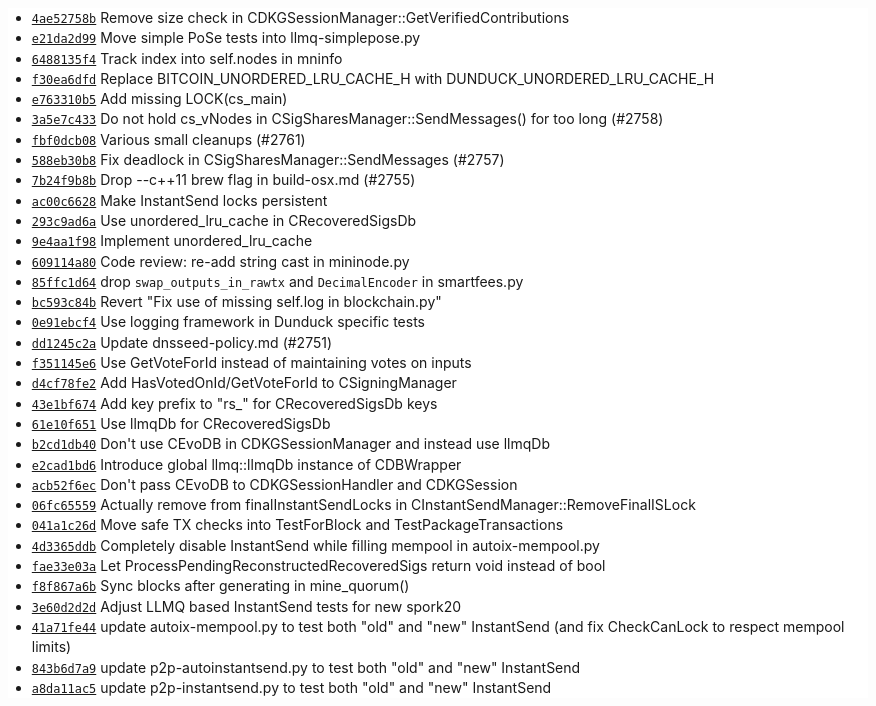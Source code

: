 - [`4ae52758b`](https://github.com/dunduck/dunduck/commit/4ae52758b) Remove size check in CDKGSessionManager::GetVerifiedContributions
- [`e21da2d99`](https://github.com/dunduck/dunduck/commit/e21da2d99) Move simple PoSe tests into llmq-simplepose.py
- [`6488135f4`](https://github.com/dunduck/dunduck/commit/6488135f4) Track index into self.nodes in mninfo
- [`f30ea6dfd`](https://github.com/dunduck/dunduck/commit/f30ea6dfd) Replace BITCOIN_UNORDERED_LRU_CACHE_H with DUNDUCK_UNORDERED_LRU_CACHE_H
- [`e763310b5`](https://github.com/dunduck/dunduck/commit/e763310b5) Add missing LOCK(cs_main)
- [`3a5e7c433`](https://github.com/dunduck/dunduck/commit/3a5e7c433) Do not hold cs_vNodes in CSigSharesManager::SendMessages() for too long (#2758)
- [`fbf0dcb08`](https://github.com/dunduck/dunduck/commit/fbf0dcb08) Various small cleanups (#2761)
- [`588eb30b8`](https://github.com/dunduck/dunduck/commit/588eb30b8) Fix deadlock in CSigSharesManager::SendMessages (#2757)
- [`7b24f9b8b`](https://github.com/dunduck/dunduck/commit/7b24f9b8b) Drop --c++11 brew flag in build-osx.md (#2755)
- [`ac00c6628`](https://github.com/dunduck/dunduck/commit/ac00c6628) Make InstantSend locks persistent
- [`293c9ad6a`](https://github.com/dunduck/dunduck/commit/293c9ad6a) Use unordered_lru_cache in CRecoveredSigsDb
- [`9e4aa1f98`](https://github.com/dunduck/dunduck/commit/9e4aa1f98) Implement unordered_lru_cache
- [`609114a80`](https://github.com/dunduck/dunduck/commit/609114a80) Code review: re-add string cast in mininode.py
- [`85ffc1d64`](https://github.com/dunduck/dunduck/commit/85ffc1d64) drop `swap_outputs_in_rawtx` and `DecimalEncoder` in smartfees.py
- [`bc593c84b`](https://github.com/dunduck/dunduck/commit/bc593c84b) Revert "Fix use of missing self.log in blockchain.py"
- [`0e91ebcf4`](https://github.com/dunduck/dunduck/commit/0e91ebcf4) Use logging framework in Dunduck specific tests
- [`dd1245c2a`](https://github.com/dunduck/dunduck/commit/dd1245c2a) Update dnsseed-policy.md (#2751)
- [`f351145e6`](https://github.com/dunduck/dunduck/commit/f351145e6) Use GetVoteForId instead of maintaining votes on inputs
- [`d4cf78fe2`](https://github.com/dunduck/dunduck/commit/d4cf78fe2) Add HasVotedOnId/GetVoteForId to CSigningManager
- [`43e1bf674`](https://github.com/dunduck/dunduck/commit/43e1bf674) Add key prefix to "rs_" for CRecoveredSigsDb keys
- [`61e10f651`](https://github.com/dunduck/dunduck/commit/61e10f651) Use llmqDb for CRecoveredSigsDb
- [`b2cd1db40`](https://github.com/dunduck/dunduck/commit/b2cd1db40) Don't use CEvoDB in CDKGSessionManager and instead use llmqDb
- [`e2cad1bd6`](https://github.com/dunduck/dunduck/commit/e2cad1bd6) Introduce global llmq::llmqDb instance of CDBWrapper
- [`acb52f6ec`](https://github.com/dunduck/dunduck/commit/acb52f6ec) Don't pass CEvoDB to CDKGSessionHandler and CDKGSession
- [`06fc65559`](https://github.com/dunduck/dunduck/commit/06fc65559) Actually remove from finalInstantSendLocks in CInstantSendManager::RemoveFinalISLock
- [`041a1c26d`](https://github.com/dunduck/dunduck/commit/041a1c26d) Move safe TX checks into TestForBlock and TestPackageTransactions
- [`4d3365ddb`](https://github.com/dunduck/dunduck/commit/4d3365ddb) Completely disable InstantSend while filling mempool in autoix-mempool.py
- [`fae33e03a`](https://github.com/dunduck/dunduck/commit/fae33e03a) Let ProcessPendingReconstructedRecoveredSigs return void instead of bool
- [`f8f867a6b`](https://github.com/dunduck/dunduck/commit/f8f867a6b) Sync blocks after generating in mine_quorum()
- [`3e60d2d2d`](https://github.com/dunduck/dunduck/commit/3e60d2d2d) Adjust LLMQ based InstantSend tests for new spork20
- [`41a71fe44`](https://github.com/dunduck/dunduck/commit/41a71fe44) update autoix-mempool.py to test both "old" and "new" InstantSend (and fix CheckCanLock to respect mempool limits)
- [`843b6d7a9`](https://github.com/dunduck/dunduck/commit/843b6d7a9) update p2p-autoinstantsend.py to test both "old" and "new" InstantSend
- [`a8da11ac5`](https://github.com/dunduck/dunduck/commit/a8da11ac5) update p2p-instantsend.py to test both "old" and "new" InstantSend